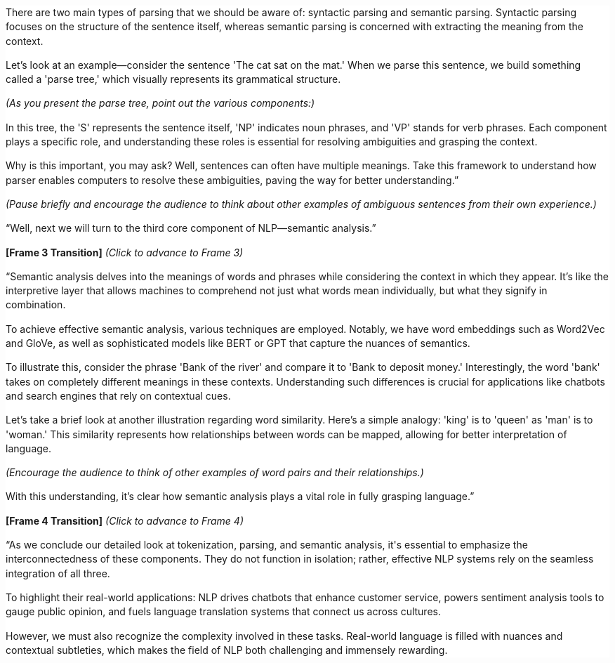 There are two main types of parsing that we should be aware of: syntactic parsing and semantic parsing. Syntactic parsing focuses on the structure of the sentence itself, whereas semantic parsing is concerned with extracting the meaning from the context.

Let’s look at an example—consider the sentence 'The cat sat on the mat.' When we parse this sentence, we build something called a 'parse tree,' which visually represents its grammatical structure. 

*(As you present the parse tree, point out the various components:)*

In this tree, the 'S' represents the sentence itself, 'NP' indicates noun phrases, and 'VP' stands for verb phrases. Each component plays a specific role, and understanding these roles is essential for resolving ambiguities and grasping the context.

Why is this important, you may ask? Well, sentences can often have multiple meanings. Take this framework to understand how parser enables computers to resolve these ambiguities, paving the way for better understanding.”

*(Pause briefly and encourage the audience to think about other examples of ambiguous sentences from their own experience.)*

“Well, next we will turn to the third core component of NLP—semantic analysis.”

**[Frame 3 Transition]**
*(Click to advance to Frame 3)*

“Semantic analysis delves into the meanings of words and phrases while considering the context in which they appear. It’s like the interpretive layer that allows machines to comprehend not just what words mean individually, but what they signify in combination.

To achieve effective semantic analysis, various techniques are employed. Notably, we have word embeddings such as Word2Vec and GloVe, as well as sophisticated models like BERT or GPT that capture the nuances of semantics.

To illustrate this, consider the phrase 'Bank of the river' and compare it to 'Bank to deposit money.' Interestingly, the word 'bank' takes on completely different meanings in these contexts. Understanding such differences is crucial for applications like chatbots and search engines that rely on contextual cues.

Let’s take a brief look at another illustration regarding word similarity. Here’s a simple analogy: 'king' is to 'queen' as 'man' is to 'woman.' This similarity represents how relationships between words can be mapped, allowing for better interpretation of language.

*(Encourage the audience to think of other examples of word pairs and their relationships.)*

With this understanding, it’s clear how semantic analysis plays a vital role in fully grasping language.”

**[Frame 4 Transition]**
*(Click to advance to Frame 4)*

“As we conclude our detailed look at tokenization, parsing, and semantic analysis, it's essential to emphasize the interconnectedness of these components. They do not function in isolation; rather, effective NLP systems rely on the seamless integration of all three.

To highlight their real-world applications: NLP drives chatbots that enhance customer service, powers sentiment analysis tools to gauge public opinion, and fuels language translation systems that connect us across cultures.

However, we must also recognize the complexity involved in these tasks. Real-world language is filled with nuances and contextual subtleties, which makes the field of NLP both challenging and immensely rewarding.

